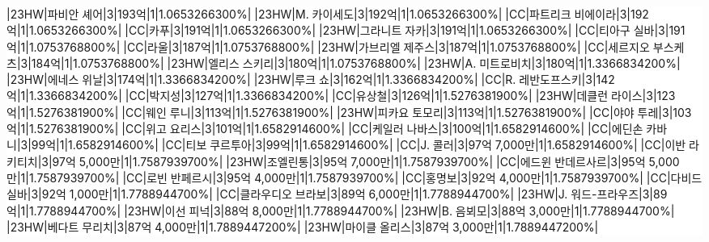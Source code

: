 |23HW|파비안 셰어|3|193억|1|1.0653266300%|
|23HW|M. 카이세도|3|192억|1|1.0653266300%|
|CC|파트리크 비에이라|3|192억|1|1.0653266300%|
|CC|카푸|3|191억|1|1.0653266300%|
|23HW|그라니트 자카|3|191억|1|1.0653266300%|
|CC|티아구 실바|3|191억|1|1.0753768800%|
|CC|라울|3|187억|1|1.0753768800%|
|23HW|가브리엘 제주스|3|187억|1|1.0753768800%|
|CC|세르지오 부스케츠|3|184억|1|1.0753768800%|
|23HW|엘리스 스키리|3|180억|1|1.0753768800%|
|23HW|A. 미트로비치|3|180억|1|1.3366834200%|
|23HW|에네스 위날|3|174억|1|1.3366834200%|
|23HW|루크 쇼|3|162억|1|1.3366834200%|
|CC|R. 레반도프스키|3|142억|1|1.3366834200%|
|CC|박지성|3|127억|1|1.3366834200%|
|CC|유상철|3|126억|1|1.5276381900%|
|23HW|데클런 라이스|3|123억|1|1.5276381900%|
|CC|웨인 루니|3|113억|1|1.5276381900%|
|23HW|피카요 토모리|3|113억|1|1.5276381900%|
|CC|야야 투레|3|103억|1|1.5276381900%|
|CC|위고 요리스|3|101억|1|1.6582914600%|
|CC|케일러 나바스|3|100억|1|1.6582914600%|
|CC|에딘손 카바니|3|99억|1|1.6582914600%|
|CC|티보 쿠르투아|3|99억|1|1.6582914600%|
|CC|J. 콜러|3|97억 7,000만|1|1.6582914600%|
|CC|이반 라키티치|3|97억 5,000만|1|1.7587939700%|
|23HW|조엘린통|3|95억 7,000만|1|1.7587939700%|
|CC|에드윈 반데르사르|3|95억 5,000만|1|1.7587939700%|
|CC|로빈 반페르시|3|95억 4,000만|1|1.7587939700%|
|CC|홍명보|3|92억 4,000만|1|1.7587939700%|
|CC|다비드 실바|3|92억 1,000만|1|1.7788944700%|
|CC|클라우디오 브라보|3|89억 6,000만|1|1.7788944700%|
|23HW|J. 워드-프라우즈|3|89억|1|1.7788944700%|
|23HW|이선 피넉|3|88억 8,000만|1|1.7788944700%|
|23HW|B. 음뵈모|3|88억 3,000만|1|1.7788944700%|
|23HW|베다트 무리치|3|87억 4,000만|1|1.7889447200%|
|23HW|마이클 올리스|3|87억 3,000만|1|1.7889447200%|